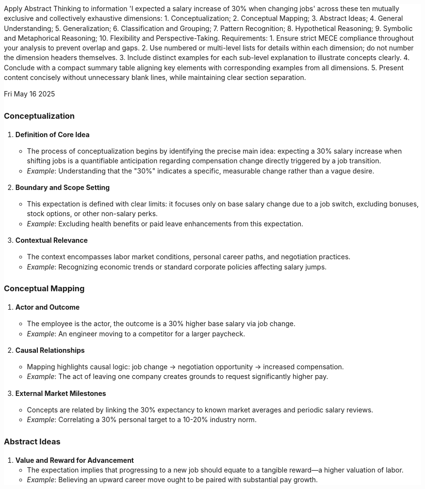 Apply Abstract Thinking to information 'I expected a salary increase of 30% when changing jobs' across these ten mutually exclusive and collectively exhaustive dimensions: 1. Conceptualization; 2. Conceptual Mapping; 3. Abstract Ideas; 4. General Understanding; 5. Generalization; 6. Classification and Grouping; 7. Pattern Recognition; 8. Hypothetical Reasoning; 9. Symbolic and Metaphorical Reasoning; 10. Flexibility and Perspective-Taking. Requirements: 1. Ensure strict MECE compliance throughout your analysis to prevent overlap and gaps. 2. Use numbered or multi-level lists for details within each dimension; do not number the dimension headers themselves. 3. Include distinct examples for each sub-level explanation to illustrate concepts clearly. 4. Conclude with a compact summary table aligning key elements with corresponding examples from all dimensions. 5. Present content concisely without unnecessary blank lines, while maintaining clear section separation.

Fri May 16 2025

### Conceptualization

1. **Definition of Core Idea**
   - The process of conceptualization begins by identifying the precise main idea: expecting a 30% salary increase when shifting jobs is a quantifiable anticipation regarding compensation change directly triggered by a job transition.
   - *Example*: Understanding that the "30%" indicates a specific, measurable change rather than a vague desire.

2. **Boundary and Scope Setting**
   - This expectation is defined with clear limits: it focuses only on base salary change due to a job switch, excluding bonuses, stock options, or other non-salary perks.
   - *Example*: Excluding health benefits or paid leave enhancements from this expectation.

3. **Contextual Relevance**
   - The context encompasses labor market conditions, personal career paths, and negotiation practices.
   - *Example*: Recognizing economic trends or standard corporate policies affecting salary jumps.

### Conceptual Mapping

1. **Actor and Outcome**
   - The employee is the actor, the outcome is a 30% higher base salary via job change.
   - *Example*: An engineer moving to a competitor for a larger paycheck.

2. **Causal Relationships**
   - Mapping highlights causal logic: job change → negotiation opportunity → increased compensation.
   - *Example*: The act of leaving one company creates grounds to request significantly higher pay.

3. **External Market Milestones**
   - Concepts are related by linking the 30% expectancy to known market averages and periodic salary reviews.
   - *Example*: Correlating a 30% personal target to a 10-20% industry norm.

### Abstract Ideas

1. **Value and Reward for Advancement**
   - The expectation implies that progressing to a new job should equate to a tangible reward—a higher valuation of labor.
   - *Example*: Believing an upward career move ought to be paired with substantial pay growth.
